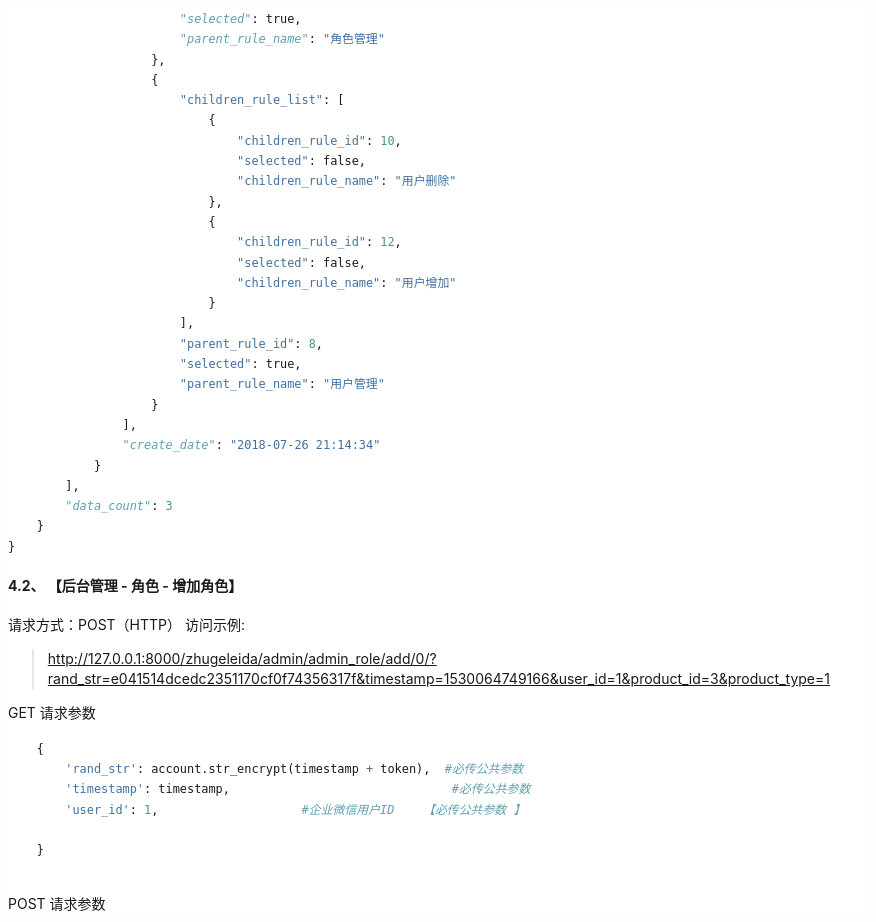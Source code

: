 ``` python
                        "selected": true,
                        "parent_rule_name": "角色管理"
                    },
                    {
                        "children_rule_list": [
                            {
                                "children_rule_id": 10,
                                "selected": false,
                                "children_rule_name": "用户删除"
                            },
                            {
                                "children_rule_id": 12,
                                "selected": false,
                                "children_rule_name": "用户增加"
                            }
                        ],
                        "parent_rule_id": 8,
                        "selected": true,
                        "parent_rule_name": "用户管理"
                    }
                ],
                "create_date": "2018-07-26 21:14:34"
            }
        ],
        "data_count": 3
    }
}

```





#### 4.2、   【后台管理 - 角色 - 增加角色】

请求方式：POST（HTTP）
访问示例:
>http://127.0.0.1:8000/zhugeleida/admin/admin_role/add/0/?rand_str=e041514dcedc2351170cf0f74356317f&timestamp=1530064749166&user_id=1&product_id=3&product_type=1


GET 请求参数

``` python
    {
        'rand_str': account.str_encrypt(timestamp + token),  #必传公共参数 
        'timestamp': timestamp,                               #必传公共参数  
        'user_id': 1,                    #企业微信用户ID    【必传公共参数 】  
       
    }
   
```

POST 请求参数
